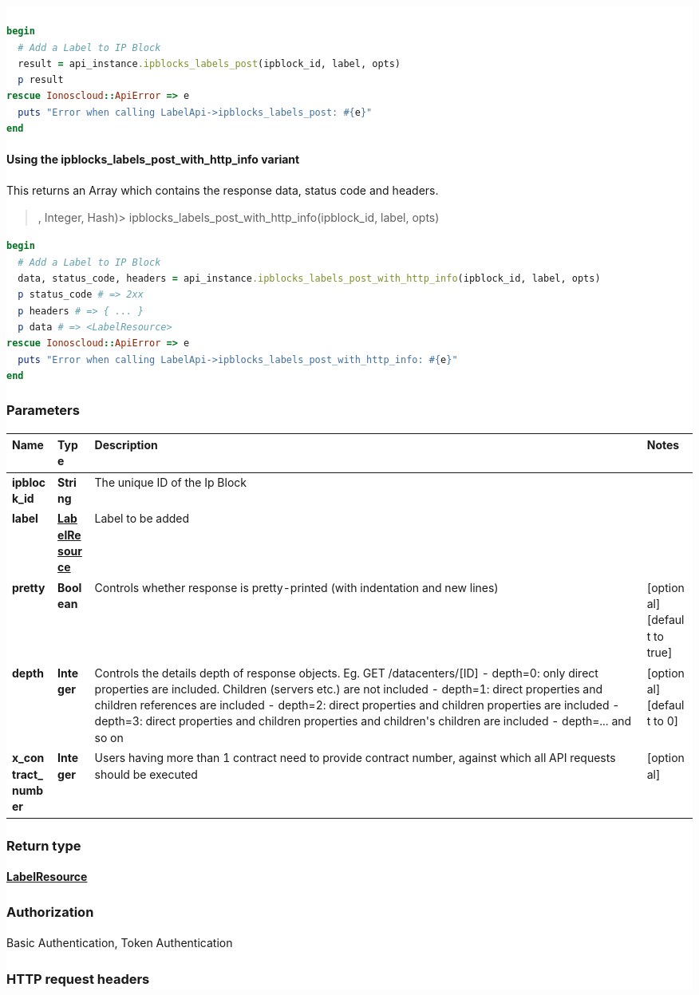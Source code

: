 ```ruby

begin
  # Add a Label to IP Block
  result = api_instance.ipblocks_labels_post(ipblock_id, label, opts)
  p result
rescue Ionoscloud::ApiError => e
  puts "Error when calling LabelApi->ipblocks_labels_post: #{e}"
end
```

#### Using the ipblocks\_labels\_post\_with\_http\_info variant

This returns an Array which contains the response data, status code and headers.

> , Integer, Hash\)&gt; ipblocks\_labels\_post\_with\_http\_info\(ipblock\_id, label, opts\)

```ruby
begin
  # Add a Label to IP Block
  data, status_code, headers = api_instance.ipblocks_labels_post_with_http_info(ipblock_id, label, opts)
  p status_code # => 2xx
  p headers # => { ... }
  p data # => <LabelResource>
rescue Ionoscloud::ApiError => e
  puts "Error when calling LabelApi->ipblocks_labels_post_with_http_info: #{e}"
end
```

### Parameters

| Name | Type | Description | Notes |
| :--- | :--- | :--- | :--- |
| **ipblock\_id** | **String** | The unique ID of the Ip Block |  |
| **label** | [**LabelResource**](../models/labelresource.md) | Label to be added |  |
| **pretty** | **Boolean** | Controls whether response is pretty-printed \(with indentation and new lines\) | \[optional\]\[default to true\] |
| **depth** | **Integer** | Controls the details depth of response objects.  Eg. GET /datacenters/\[ID\]  - depth=0: only direct properties are included. Children \(servers etc.\) are not included  - depth=1: direct properties and children references are included  - depth=2: direct properties and children properties are included  - depth=3: direct properties and children properties and children's children are included  - depth=... and so on | \[optional\]\[default to 0\] |
| **x\_contract\_number** | **Integer** | Users having more than 1 contract need to provide contract number, against which all API requests should be executed | \[optional\] |

### Return type

[**LabelResource**](../models/labelresource.md)

### Authorization

Basic Authentication, Token Authentication

### HTTP request headers
